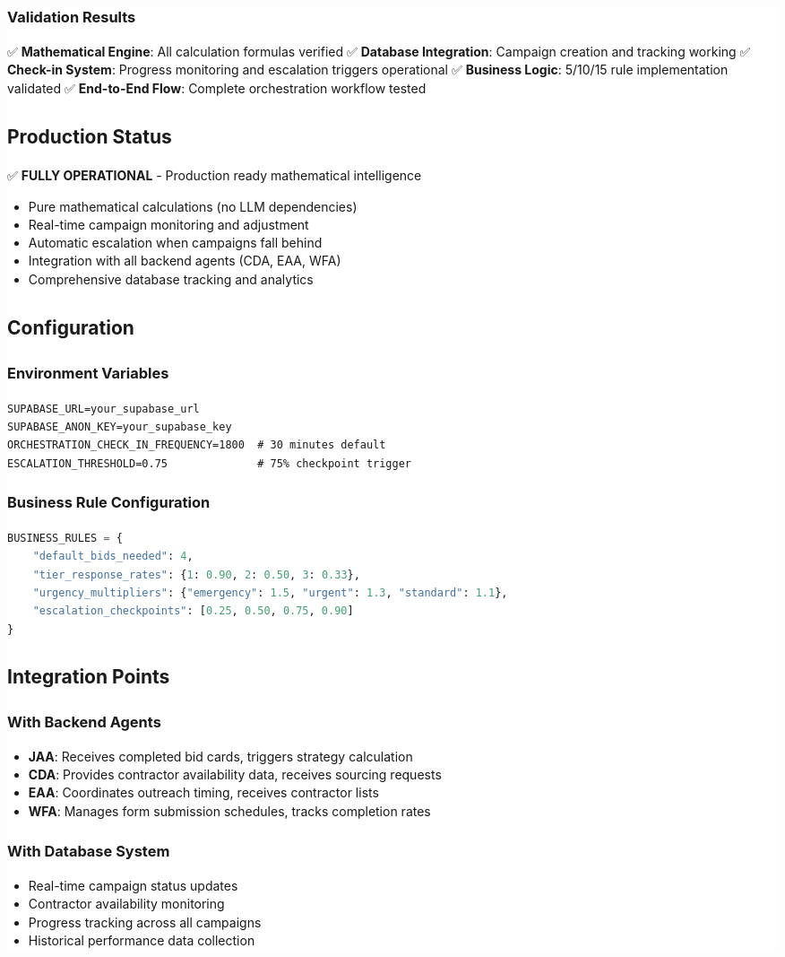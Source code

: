 ### Validation Results
✅ **Mathematical Engine**: All calculation formulas verified
✅ **Database Integration**: Campaign creation and tracking working
✅ **Check-in System**: Progress monitoring and escalation triggers operational
✅ **Business Logic**: 5/10/15 rule implementation validated
✅ **End-to-End Flow**: Complete orchestration workflow tested

## Production Status
✅ **FULLY OPERATIONAL** - Production ready mathematical intelligence
- Pure mathematical calculations (no LLM dependencies)
- Real-time campaign monitoring and adjustment
- Automatic escalation when campaigns fall behind
- Integration with all backend agents (CDA, EAA, WFA)
- Comprehensive database tracking and analytics

## Configuration

### Environment Variables
```
SUPABASE_URL=your_supabase_url
SUPABASE_ANON_KEY=your_supabase_key
ORCHESTRATION_CHECK_IN_FREQUENCY=1800  # 30 minutes default
ESCALATION_THRESHOLD=0.75              # 75% checkpoint trigger
```

### Business Rule Configuration
```python
BUSINESS_RULES = {
    "default_bids_needed": 4,
    "tier_response_rates": {1: 0.90, 2: 0.50, 3: 0.33},
    "urgency_multipliers": {"emergency": 1.5, "urgent": 1.3, "standard": 1.1},
    "escalation_checkpoints": [0.25, 0.50, 0.75, 0.90]
}
```

## Integration Points

### With Backend Agents
- **JAA**: Receives completed bid cards, triggers strategy calculation
- **CDA**: Provides contractor availability data, receives sourcing requests
- **EAA**: Coordinates outreach timing, receives contractor lists
- **WFA**: Manages form submission schedules, tracks completion rates

### With Database System  
- Real-time campaign status updates
- Contractor availability monitoring
- Progress tracking across all campaigns
- Historical performance data collection

